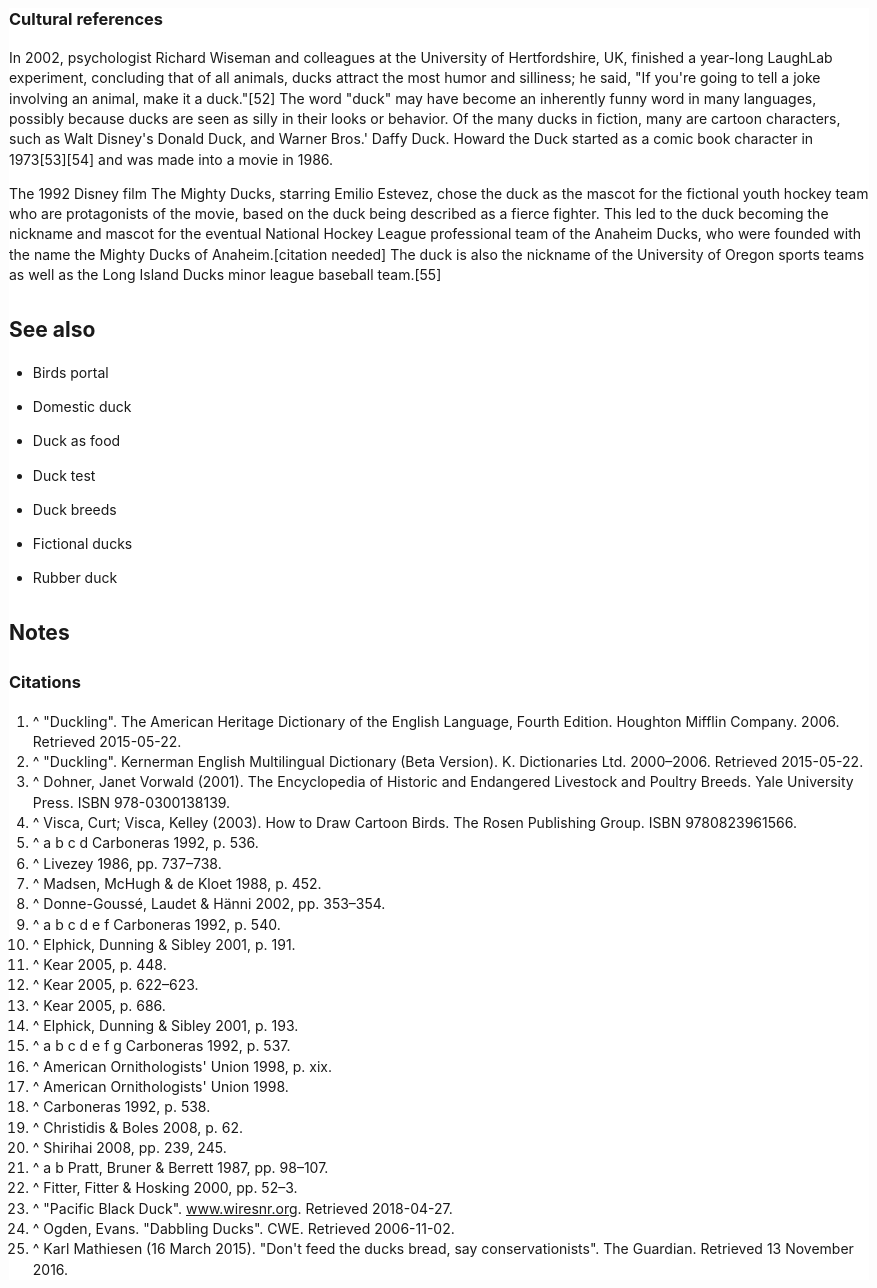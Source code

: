 ### Cultural references

In 2002, psychologist Richard Wiseman and colleagues at the University of Hertfordshire, UK, finished a year-long LaughLab experiment, concluding that of all animals, ducks attract the most humor and silliness; he said, "If you're going to tell a joke involving an animal, make it a duck."[52] The word "duck" may have become an inherently funny word in many languages, possibly because ducks are seen as silly in their looks or behavior. Of the many ducks in fiction, many are cartoon characters, such as Walt Disney's Donald Duck, and Warner Bros.' Daffy Duck. Howard the Duck started as a comic book character in 1973[53][54] and was made into a movie in 1986.

The 1992 Disney film The Mighty Ducks, starring Emilio Estevez, chose the duck as the mascot for the fictional youth hockey team who are protagonists of the movie, based on the duck being described as a fierce fighter. This led to the duck becoming the nickname and mascot for the eventual National Hockey League professional team of the Anaheim Ducks, who were founded with the name the Mighty Ducks of Anaheim.[citation needed] The duck is also the nickname of the University of Oregon sports teams as well as the Long Island Ducks minor league baseball team.[55]

## See also

- Birds portal

- Domestic duck
- Duck as food
- Duck test
- Duck breeds
- Fictional ducks
- Rubber duck

## Notes

### Citations

1. ^ "Duckling". The American Heritage Dictionary of the English Language, Fourth Edition. Houghton Mifflin Company. 2006. Retrieved 2015-05-22.
2. ^ "Duckling". Kernerman English Multilingual Dictionary (Beta Version). K. Dictionaries Ltd. 2000–2006. Retrieved 2015-05-22.
3. ^ Dohner, Janet Vorwald (2001). The Encyclopedia of Historic and Endangered Livestock and Poultry Breeds. Yale University Press. ISBN 978-0300138139.
4. ^ Visca, Curt; Visca, Kelley (2003). How to Draw Cartoon Birds. The Rosen Publishing Group. ISBN 9780823961566.
5. ^ a b c d Carboneras 1992, p. 536.
6. ^ Livezey 1986, pp. 737–738.
7. ^ Madsen, McHugh &amp; de Kloet 1988, p. 452.
8. ^ Donne-Goussé, Laudet &amp; Hänni 2002, pp. 353–354.
9. ^ a b c d e f Carboneras 1992, p. 540.
10. ^ Elphick, Dunning &amp; Sibley 2001, p. 191.
11. ^ Kear 2005, p. 448.
12. ^ Kear 2005, p. 622–623.
13. ^ Kear 2005, p. 686.
14. ^ Elphick, Dunning &amp; Sibley 2001, p. 193.
15. ^ a b c d e f g Carboneras 1992, p. 537.
16. ^ American Ornithologists' Union 1998, p. xix.
17. ^ American Ornithologists' Union 1998.
18. ^ Carboneras 1992, p. 538.
19. ^ Christidis &amp; Boles 2008, p. 62.
20. ^ Shirihai 2008, pp. 239, 245.
21. ^ a b Pratt, Bruner &amp; Berrett 1987, pp. 98–107.
22. ^ Fitter, Fitter &amp; Hosking 2000, pp. 52–3.
23. ^ "Pacific Black Duck". www.wiresnr.org. Retrieved 2018-04-27.
24. ^ Ogden, Evans. "Dabbling Ducks". CWE. Retrieved 2006-11-02.
25. ^ Karl Mathiesen (16 March 2015). "Don't feed the ducks bread, say conservationists". The Guardian. Retrieved 13 November 2016.
